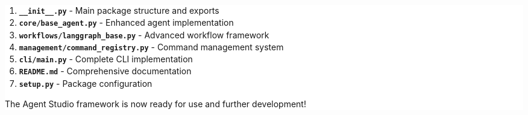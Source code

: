 1. **`__init__.py`** - Main package structure and exports
2. **`core/base_agent.py`** - Enhanced agent implementation
3. **`workflows/langgraph_base.py`** - Advanced workflow framework
4. **`management/command_registry.py`** - Command management system
5. **`cli/main.py`** - Complete CLI implementation
6. **`README.md`** - Comprehensive documentation
7. **`setup.py`** - Package configuration

The Agent Studio framework is now ready for use and further development!
